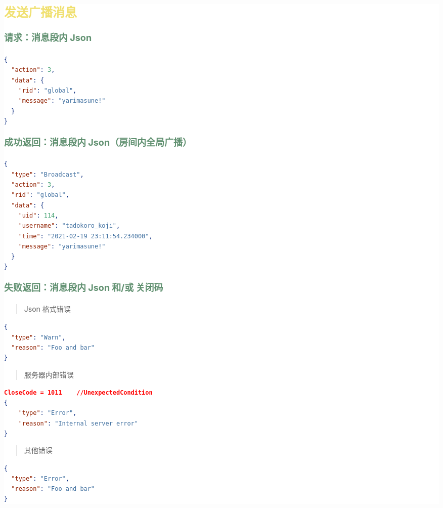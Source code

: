 ### <b><font size=5 color=#F0E070>发送广播消息</font></b>

#### <b><font size=4 color=#609070>请求：消息段内 Json</font></b>

```json
{
  "action": 3,
  "data": {
    "rid": "global",
    "message": "yarimasune!"
  }
}
```

#### <b><font size=4 color=#609070>成功返回：消息段内 Json（房间内全局广播）</font></b>

```json
{
  "type": "Broadcast",
  "action": 3,
  "rid": "global",
  "data": {
    "uid": 114,
    "username": "tadokoro_koji",
    "time": "2021-02-19 23:11:54.234000",
    "message": "yarimasune!"
  }
}
```

#### <b><font size=4 color=#609070>失败返回：消息段内 Json 和/或 关闭码</font></b>

> Json 格式错误

```json
{
  "type": "Warn",
  "reason": "Foo and bar"
}
```

> 服务器内部错误

```json
CloseCode = 1011    //UnexpectedCondition
{
    "type": "Error",
    "reason": "Internal server error"
}
```

> 其他错误

```json
{
  "type": "Error",
  "reason": "Foo and bar"
}
```
